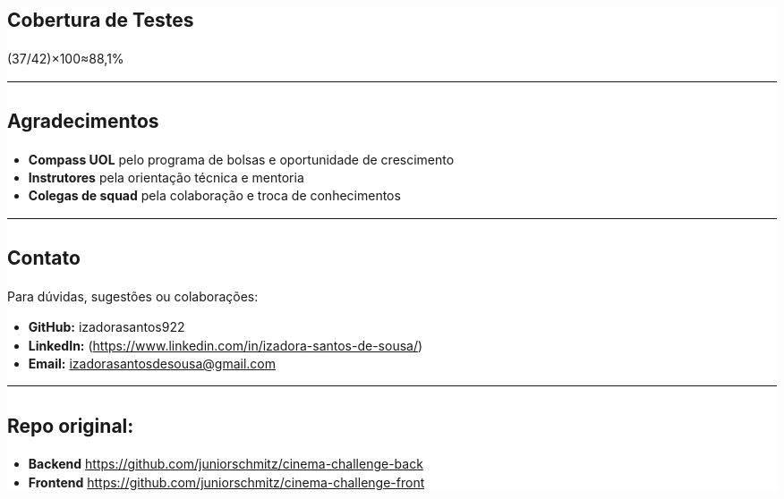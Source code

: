 ##  Cobertura de Testes

(37/42)×100≈88,1%

---

## Agradecimentos

- **Compass UOL** pelo programa de bolsas e oportunidade de crescimento
- **Instrutores** pela orientação técnica e mentoria
- **Colegas de squad** pela colaboração e troca de conhecimentos 

---

##  Contato

Para dúvidas, sugestões ou colaborações:
- **GitHub:** izadorasantos922
- **LinkedIn:** (https://www.linkedin.com/in/izadora-santos-de-sousa/)
- **Email:** izadorasantosdesousa@gmail.com

---

## Repo original:
- **Backend** https://github.com/juniorschmitz/cinema-challenge-back
- **Frontend** https://github.com/juniorschmitz/cinema-challenge-front
